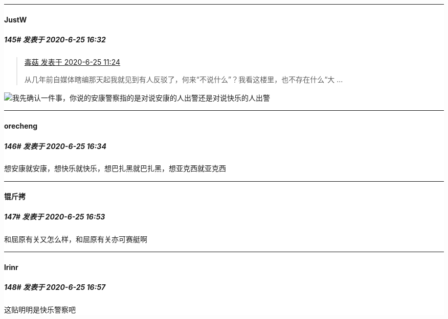 

-----

####  JustW  
##### 145#       发表于 2020-6-25 16:32



<blockquote><a href="httphttps://bbs.saraba1st.com/2b/forum.php?mod=redirect&amp;goto=findpost&amp;pid=47945151&amp;ptid=1943949" target="_blank">毒菇 发表于 2020-6-25 11:24</a>

从几年前自媒体瞎编那天起我就见到有人反驳了，何来“不说什么”？我看这楼里，也不存在什么“大 ...</blockquote>
<img src="https://static.saraba1st.com/image/smiley/face2017/067.png" referrerpolicy="no-referrer">我先确认一件事，你说的安康警察指的是对说安康的人出警还是对说快乐的人出警







-----

####  orecheng  
##### 146#       发表于 2020-6-25 16:34




想安康就安康，想快乐就快乐，想巴扎黑就巴扎黑，想亚克西就亚克西







-----

####  锟斤拷  
##### 147#       发表于 2020-6-25 16:53




和屈原有关又怎么样，和屈原有关亦可赛艇啊







-----

####  lrinr  
##### 148#       发表于 2020-6-25 16:57




这贴明明是快乐警察吧







